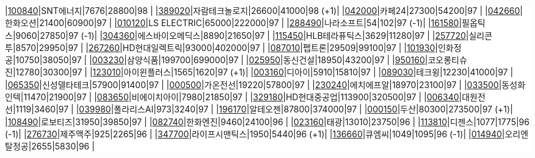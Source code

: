 |[100840](https://finance.daum.net/quotes/A100840)|SNT에너지|7676|28800|98 |
|[389020](https://finance.daum.net/quotes/A389020)|자람테크놀로지|26600|41000|98 (+1)|
|[042000](https://finance.daum.net/quotes/A042000)|카페24|27300|54200|97 |
|[042660](https://finance.daum.net/quotes/A042660)|한화오션|21400|60900|97 |
|[010120](https://finance.daum.net/quotes/A010120)|LS ELECTRIC|65000|222000|97 |
|[288490](https://finance.daum.net/quotes/A288490)|나라소프트|54|102|97 (-1)|
|[161580](https://finance.daum.net/quotes/A161580)|필옵틱스|9060|27850|97 (-1)|
|[304360](https://finance.daum.net/quotes/A304360)|에스바이오메딕스|8890|21650|97 |
|[115450](https://finance.daum.net/quotes/A115450)|HLB테라퓨틱스|3629|11280|97 |
|[257720](https://finance.daum.net/quotes/A257720)|실리콘투|8570|29950|97 |
|[267260](https://finance.daum.net/quotes/A267260)|HD현대일렉트릭|93000|402000|97 |
|[087010](https://finance.daum.net/quotes/A087010)|펩트론|29509|99100|97 |
|[101930](https://finance.daum.net/quotes/A101930)|인화정공|10750|38050|97 |
|[003230](https://finance.daum.net/quotes/A003230)|삼양식품|199700|699000|97 |
|[025950](https://finance.daum.net/quotes/A025950)|동신건설|18950|43200|97 |
|[950160](https://finance.daum.net/quotes/A950160)|코오롱티슈진|12780|30300|97 |
|[123010](https://finance.daum.net/quotes/A123010)|아이윈플러스|1565|1620|97 (+1)|
|[003160](https://finance.daum.net/quotes/A003160)|디아이|5910|15810|97 |
|[089030](https://finance.daum.net/quotes/A089030)|테크윙|12230|41000|97 |
|[065350](https://finance.daum.net/quotes/A065350)|신성델타테크|57900|91400|97 |
|[000500](https://finance.daum.net/quotes/A000500)|가온전선|19220|57800|97 |
|[230240](https://finance.daum.net/quotes/A230240)|에치에프알|18970|23100|97 |
|[033500](https://finance.daum.net/quotes/A033500)|동성화인텍|11470|21900|97 |
|[083650](https://finance.daum.net/quotes/A083650)|비에이치아이|7980|21850|97 |
|[329180](https://finance.daum.net/quotes/A329180)|HD현대중공업|113900|320500|97 |
|[006340](https://finance.daum.net/quotes/A006340)|대원전선|1119|3460|97 |
|[039980](https://finance.daum.net/quotes/A039980)|폴라리스AI|973|3240|97 |
|[196170](https://finance.daum.net/quotes/A196170)|알테오젠|87800|374000|97 |
|[000150](https://finance.daum.net/quotes/A000150)|두산|80300|273500|97 (+1)|
|[108490](https://finance.daum.net/quotes/A108490)|로보티즈|31950|39850|97 |
|[082740](https://finance.daum.net/quotes/A082740)|한화엔진|9460|24100|96 |
|[023160](https://finance.daum.net/quotes/A023160)|태광|13010|23750|96 |
|[113810](https://finance.daum.net/quotes/A113810)|디젠스|1077|1775|96 (-1)|
|[276730](https://finance.daum.net/quotes/A276730)|제주맥주|925|2265|96 |
|[347700](https://finance.daum.net/quotes/A347700)|라이프시맨틱스|1950|5440|96 (+1)|
|[136660](https://finance.daum.net/quotes/A136660)|큐엠씨|1049|1095|96 (-1)|
|[014940](https://finance.daum.net/quotes/A014940)|오리엔탈정공|2655|5830|96 |